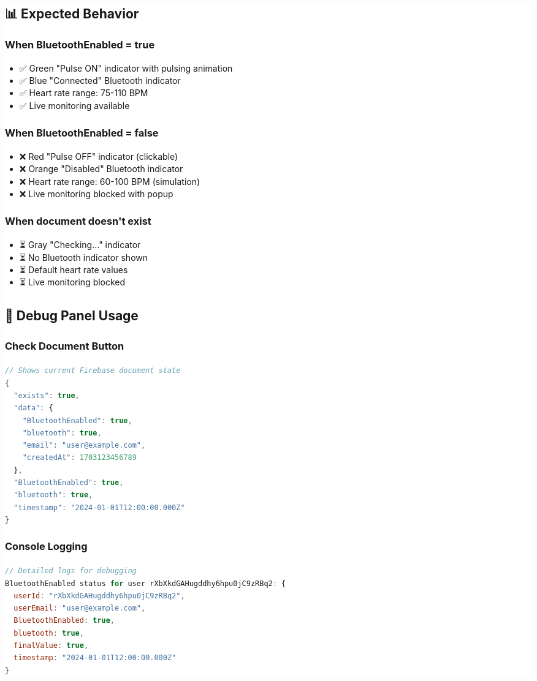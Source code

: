 ## 📊 Expected Behavior

### **When BluetoothEnabled = true**
- ✅ Green "Pulse ON" indicator with pulsing animation
- ✅ Blue "Connected" Bluetooth indicator
- ✅ Heart rate range: 75-110 BPM
- ✅ Live monitoring available

### **When BluetoothEnabled = false**
- ❌ Red "Pulse OFF" indicator (clickable)
- ❌ Orange "Disabled" Bluetooth indicator
- ❌ Heart rate range: 60-100 BPM (simulation)
- ❌ Live monitoring blocked with popup

### **When document doesn't exist**
- ⏳ Gray "Checking..." indicator
- ⏳ No Bluetooth indicator shown
- ⏳ Default heart rate values
- ⏳ Live monitoring blocked

## 🔧 Debug Panel Usage

### **Check Document Button**
```javascript
// Shows current Firebase document state
{
  "exists": true,
  "data": {
    "BluetoothEnabled": true,
    "bluetooth": true,
    "email": "user@example.com",
    "createdAt": 1703123456789
  },
  "BluetoothEnabled": true,
  "bluetooth": true,
  "timestamp": "2024-01-01T12:00:00.000Z"
}
```

### **Console Logging**
```javascript
// Detailed logs for debugging
BluetoothEnabled status for user rXbXkdGAHugddhy6hpu0jC9zRBq2: {
  userId: "rXbXkdGAHugddhy6hpu0jC9zRBq2",
  userEmail: "user@example.com",
  BluetoothEnabled: true,
  bluetooth: true,
  finalValue: true,
  timestamp: "2024-01-01T12:00:00.000Z"
}
```
